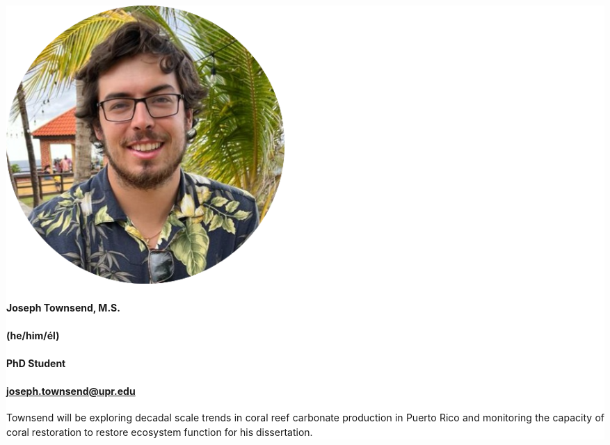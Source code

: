 <img src="JosephTownsend.png" width="400">

#### Joseph Townsend, M.S.

####  (he/him/él)

#### PhD Student

#### joseph.townsend@upr.edu
</div>
<div style="text-align: justify;">

Townsend will be exploring decadal scale trends in coral reef carbonate production in Puerto Rico and monitoring the capacity of coral restoration to restore ecosystem function for his dissertation.

</div>
